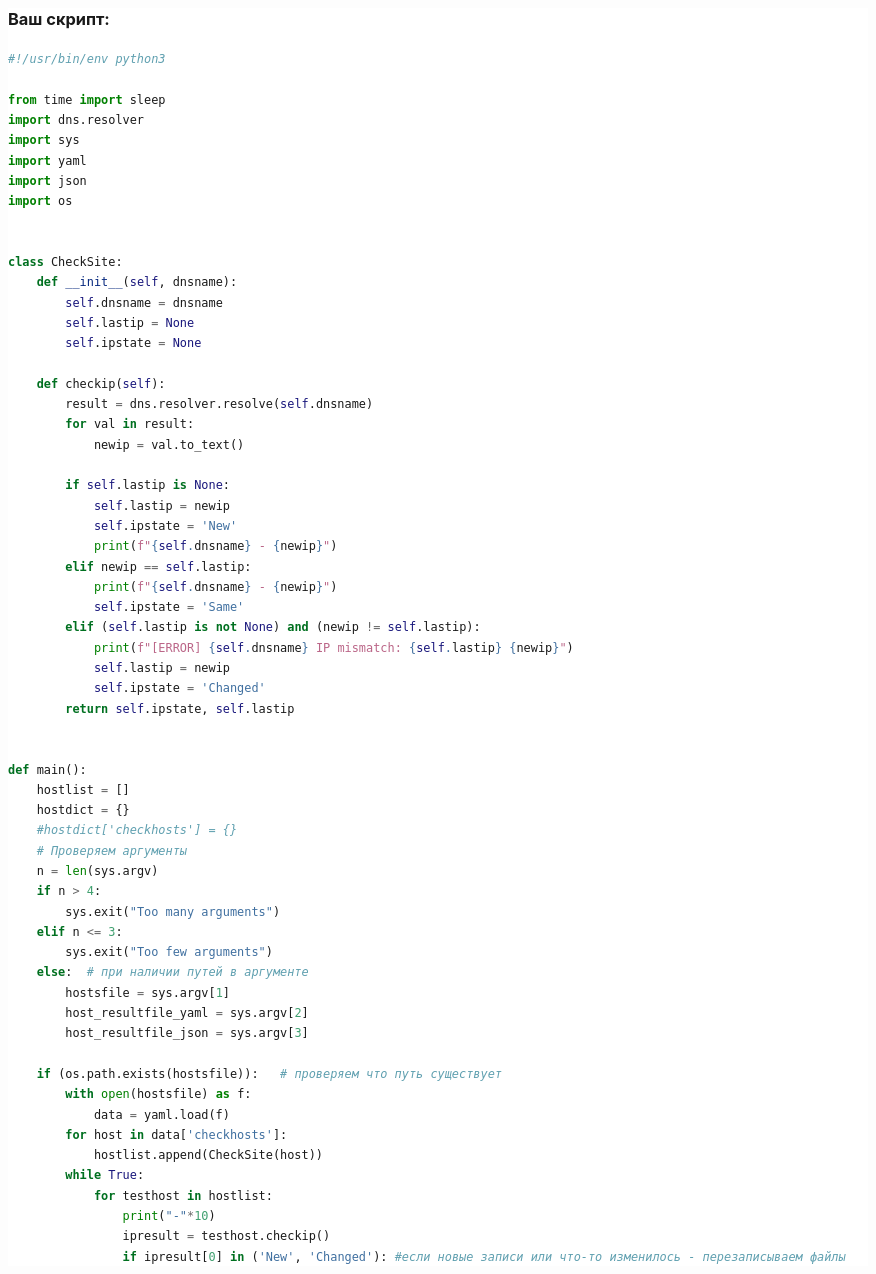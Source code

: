 ### Ваш скрипт:
```python
#!/usr/bin/env python3

from time import sleep
import dns.resolver
import sys
import yaml
import json
import os


class CheckSite:
    def __init__(self, dnsname):
        self.dnsname = dnsname
        self.lastip = None
        self.ipstate = None

    def checkip(self):
        result = dns.resolver.resolve(self.dnsname)
        for val in result:
            newip = val.to_text()

        if self.lastip is None:
            self.lastip = newip
            self.ipstate = 'New'
            print(f"{self.dnsname} - {newip}")
        elif newip == self.lastip:
            print(f"{self.dnsname} - {newip}")
            self.ipstate = 'Same'
        elif (self.lastip is not None) and (newip != self.lastip):
            print(f"[ERROR] {self.dnsname} IP mismatch: {self.lastip} {newip}")
            self.lastip = newip
            self.ipstate = 'Changed'
        return self.ipstate, self.lastip


def main():
    hostlist = []
    hostdict = {}
    #hostdict['checkhosts'] = {}
    # Проверяем аргументы
    n = len(sys.argv)
    if n > 4:
        sys.exit("Too many arguments")
    elif n <= 3:
        sys.exit("Too few arguments")
    else:  # при наличии путей в аргументе
        hostsfile = sys.argv[1]
        host_resultfile_yaml = sys.argv[2]
        host_resultfile_json = sys.argv[3]

    if (os.path.exists(hostsfile)):   # проверяем что путь существует
        with open(hostsfile) as f:
            data = yaml.load(f)
        for host in data['checkhosts']:
            hostlist.append(CheckSite(host))
        while True:
            for testhost in hostlist:
                print("-"*10)
                ipresult = testhost.checkip()
                if ipresult[0] in ('New', 'Changed'): #если новые записи или что-то изменилось - перезаписываем файлы
```